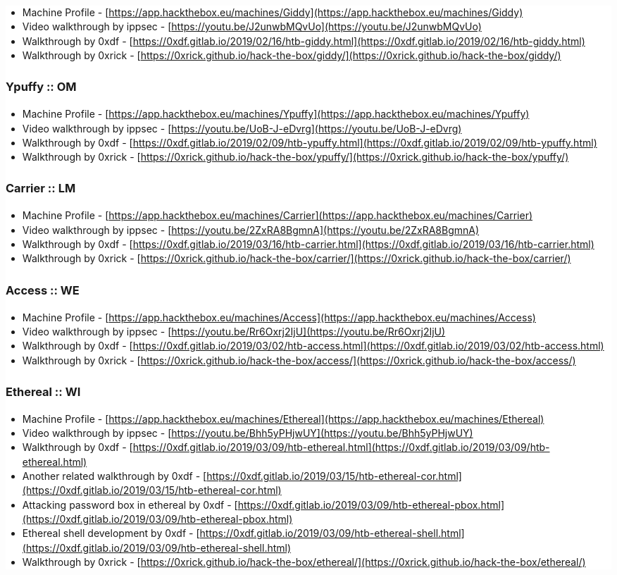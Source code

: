 - Machine Profile - [https://app.hackthebox.eu/machines/Giddy](https://app.hackthebox.eu/machines/Giddy)
- Video walkthrough by ippsec - [https://youtu.be/J2unwbMQvUo](https://youtu.be/J2unwbMQvUo)
- Walkthrough by 0xdf - [https://0xdf.gitlab.io/2019/02/16/htb-giddy.html](https://0xdf.gitlab.io/2019/02/16/htb-giddy.html)
- Walkthrough by 0xrick - [https://0xrick.github.io/hack-the-box/giddy/](https://0xrick.github.io/hack-the-box/giddy/)

### Ypuffy :: OM

- Machine Profile - [https://app.hackthebox.eu/machines/Ypuffy](https://app.hackthebox.eu/machines/Ypuffy)
- Video walkthrough by ippsec - [https://youtu.be/UoB-J-eDvrg](https://youtu.be/UoB-J-eDvrg)
- Walkthrough by 0xdf - [https://0xdf.gitlab.io/2019/02/09/htb-ypuffy.html](https://0xdf.gitlab.io/2019/02/09/htb-ypuffy.html)
- Walkthrough by 0xrick - [https://0xrick.github.io/hack-the-box/ypuffy/](https://0xrick.github.io/hack-the-box/ypuffy/)

### Carrier :: LM

- Machine Profile - [https://app.hackthebox.eu/machines/Carrier](https://app.hackthebox.eu/machines/Carrier)
- Video walkthrough by ippsec - [https://youtu.be/2ZxRA8BgmnA](https://youtu.be/2ZxRA8BgmnA)
- Walkthrough by 0xdf - [https://0xdf.gitlab.io/2019/03/16/htb-carrier.html](https://0xdf.gitlab.io/2019/03/16/htb-carrier.html)
- Walkthrough by 0xrick - [https://0xrick.github.io/hack-the-box/carrier/](https://0xrick.github.io/hack-the-box/carrier/)

### Access :: WE

- Machine Profile - [https://app.hackthebox.eu/machines/Access](https://app.hackthebox.eu/machines/Access)
- Video walkthrough by ippsec - [https://youtu.be/Rr6Oxrj2IjU](https://youtu.be/Rr6Oxrj2IjU)
- Walkthrough by 0xdf - [https://0xdf.gitlab.io/2019/03/02/htb-access.html](https://0xdf.gitlab.io/2019/03/02/htb-access.html)
- Walkthrough by 0xrick - [https://0xrick.github.io/hack-the-box/access/](https://0xrick.github.io/hack-the-box/access/)

### Ethereal :: WI

- Machine Profile - [https://app.hackthebox.eu/machines/Ethereal](https://app.hackthebox.eu/machines/Ethereal)
- Video walkthrough by ippsec - [https://youtu.be/Bhh5yPHjwUY](https://youtu.be/Bhh5yPHjwUY)
- Walkthrough by 0xdf - [https://0xdf.gitlab.io/2019/03/09/htb-ethereal.html](https://0xdf.gitlab.io/2019/03/09/htb-ethereal.html)
- Another related walkthrough by 0xdf - [https://0xdf.gitlab.io/2019/03/15/htb-ethereal-cor.html](https://0xdf.gitlab.io/2019/03/15/htb-ethereal-cor.html)
- Attacking password box in ethereal by 0xdf - [https://0xdf.gitlab.io/2019/03/09/htb-ethereal-pbox.html](https://0xdf.gitlab.io/2019/03/09/htb-ethereal-pbox.html)
- Ethereal shell development by 0xdf - [https://0xdf.gitlab.io/2019/03/09/htb-ethereal-shell.html](https://0xdf.gitlab.io/2019/03/09/htb-ethereal-shell.html)
- Walkthrough by 0xrick - [https://0xrick.github.io/hack-the-box/ethereal/](https://0xrick.github.io/hack-the-box/ethereal/)
